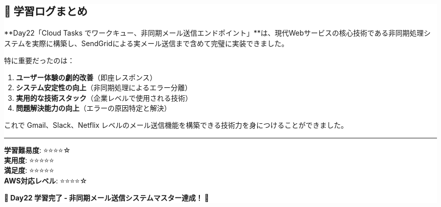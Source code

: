 ## 📝 学習ログまとめ

**Day22「Cloud Tasks でワークキュー、非同期メール送信エンドポイント」**は、現代Webサービスの核心技術である非同期処理システムを実際に構築し、SendGridによる実メール送信まで含めて完璧に実装できました。

特に重要だったのは：
1. **ユーザー体験の劇的改善**（即座レスポンス）
2. **システム安定性の向上**（非同期処理によるエラー分離）
3. **実用的な技術スタック**（企業レベルで使用される技術）
4. **問題解決能力の向上**（エラーの原因特定と解決）

これで Gmail、Slack、Netflix レベルのメール送信機能を構築できる技術力を身につけることができました。

---

**学習難易度**: ⭐⭐⭐⭐☆  
**実用度**: ⭐⭐⭐⭐⭐  
**満足度**: ⭐⭐⭐⭐⭐  
**AWS対応レベル**: ⭐⭐⭐⭐☆

**🎊 Day22 学習完了 - 非同期メール送信システムマスター達成！ 🎊**